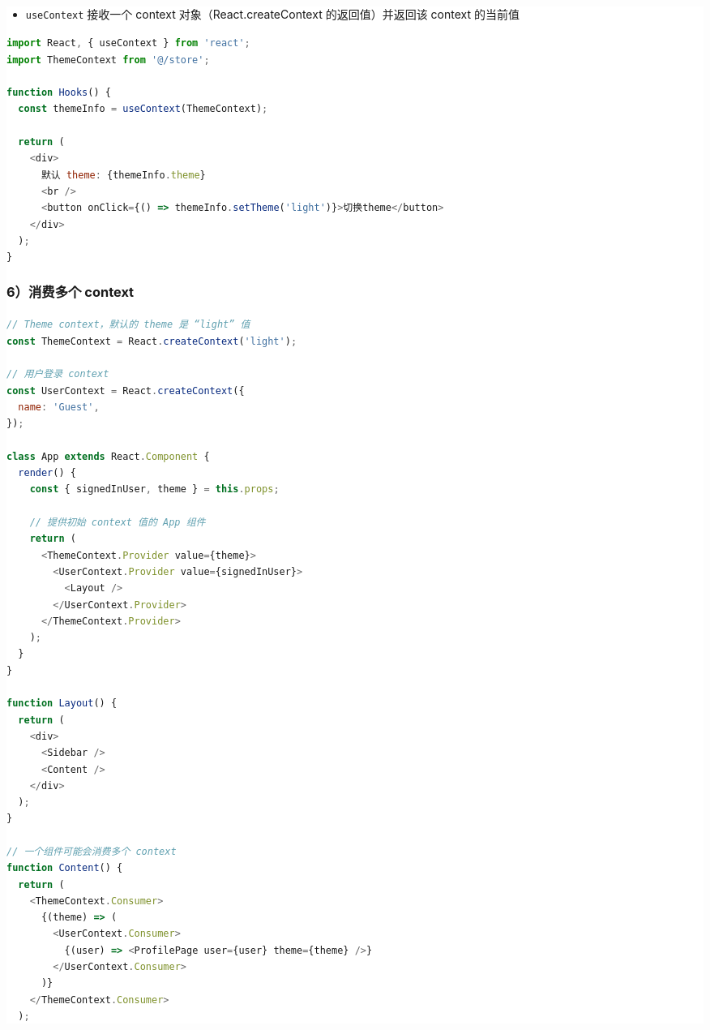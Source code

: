 - `useContext` 接收一个 context 对象（React.createContext 的返回值）并返回该 context 的当前值

```js
import React, { useContext } from 'react';
import ThemeContext from '@/store';

function Hooks() {
  const themeInfo = useContext(ThemeContext);

  return (
    <div>
      默认 theme: {themeInfo.theme}
      <br />
      <button onClick={() => themeInfo.setTheme('light')}>切换theme</button>
    </div>
  );
}
```

### 6）消费多个 context

```js
// Theme context，默认的 theme 是 “light” 值
const ThemeContext = React.createContext('light');

// 用户登录 context
const UserContext = React.createContext({
  name: 'Guest',
});

class App extends React.Component {
  render() {
    const { signedInUser, theme } = this.props;

    // 提供初始 context 值的 App 组件
    return (
      <ThemeContext.Provider value={theme}>
        <UserContext.Provider value={signedInUser}>
          <Layout />
        </UserContext.Provider>
      </ThemeContext.Provider>
    );
  }
}

function Layout() {
  return (
    <div>
      <Sidebar />
      <Content />
    </div>
  );
}

// 一个组件可能会消费多个 context
function Content() {
  return (
    <ThemeContext.Consumer>
      {(theme) => (
        <UserContext.Consumer>
          {(user) => <ProfilePage user={user} theme={theme} />}
        </UserContext.Consumer>
      )}
    </ThemeContext.Consumer>
  );
```